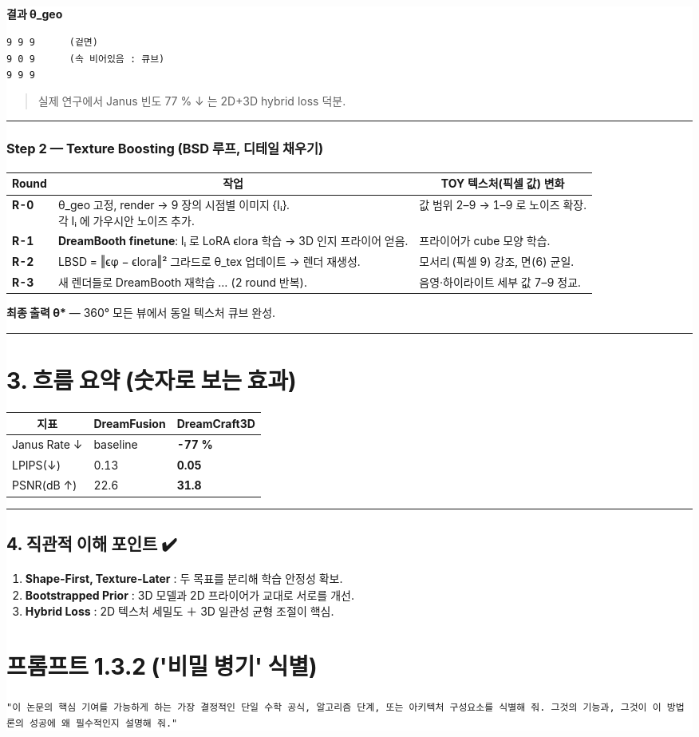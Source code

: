 **결과 θ\_geo**

```text
9 9 9      (겉면)  
9 0 9      (속 비어있음 : 큐브)  
9 9 9
```

> 실제 연구에서 Janus 빈도 77 % ↓ 는 2D+3D hybrid loss 덕분.&#x20;

---

### Step 2 — Texture Boosting (BSD 루프, 디테일 채우기)

| Round   | 작업                                                                               | TOY 텍스처(픽셀 값) 변화          |
| ------- | ---------------------------------------------------------------------------------- | --------------------------------- |
| **R-0** | θ\_geo 고정, render → 9 장의 시점별 이미지 {Iᵢ}.<br>각 Iᵢ 에 가우시안 노이즈 추가. | 값 범위 2–9 → 1–9 로 노이즈 확장. |
| **R-1** | **DreamBooth finetune**: Iᵢ 로 LoRA ϵlora 학습 → 3D 인지 프라이어 얻음.            | 프라이어가 cube 모양 학습.        |
| **R-2** | LBSD = ‖ϵφ − ϵlora‖² 그라드로 θ\_tex 업데이트 → 렌더 재생성.                       | 모서리 (픽셀 9) 강조, 면(6) 균일. |
| **R-3** | 새 렌더들로 DreamBooth 재학습 … (2 round 반복).                                    | 음영·하이라이트 세부 값 7–9 정교. |

**최종 출력 θ\*** — 360° 모든 뷰에서 동일 텍스처 큐브 완성.

---

# 3. 흐름 요약 (숫자로 보는 효과)

| 지표         | DreamFusion | DreamCraft3D |
| ------------ | ----------- | ------------ |
| Janus Rate ↓ | baseline    | **-77 %**    |
| LPIPS(↓)     | 0.13        | **0.05**     |
| PSNR(dB ↑)   | 22.6        | **31.8**     |



---

## 4. 직관적 이해 포인트 ✔️

1. **Shape-First, Texture-Later** : 두 목표를 분리해 학습 안정성 확보.
2. **Bootstrapped Prior** : 3D 모델과 2D 프라이어가 교대로 서로를 개선.
3. **Hybrid Loss** : 2D 텍스처 세밀도 ＋ 3D 일관성 균형 조절이 핵심.


# 프롬프트 1.3.2 ('비밀 병기' 식별)

```
"이 논문의 핵심 기여를 가능하게 하는 가장 결정적인 단일 수학 공식, 알고리즘 단계, 또는 아키텍처 구성요소를 식별해 줘. 그것의 기능과, 그것이 이 방법론의 성공에 왜 필수적인지 설명해 줘."
```
